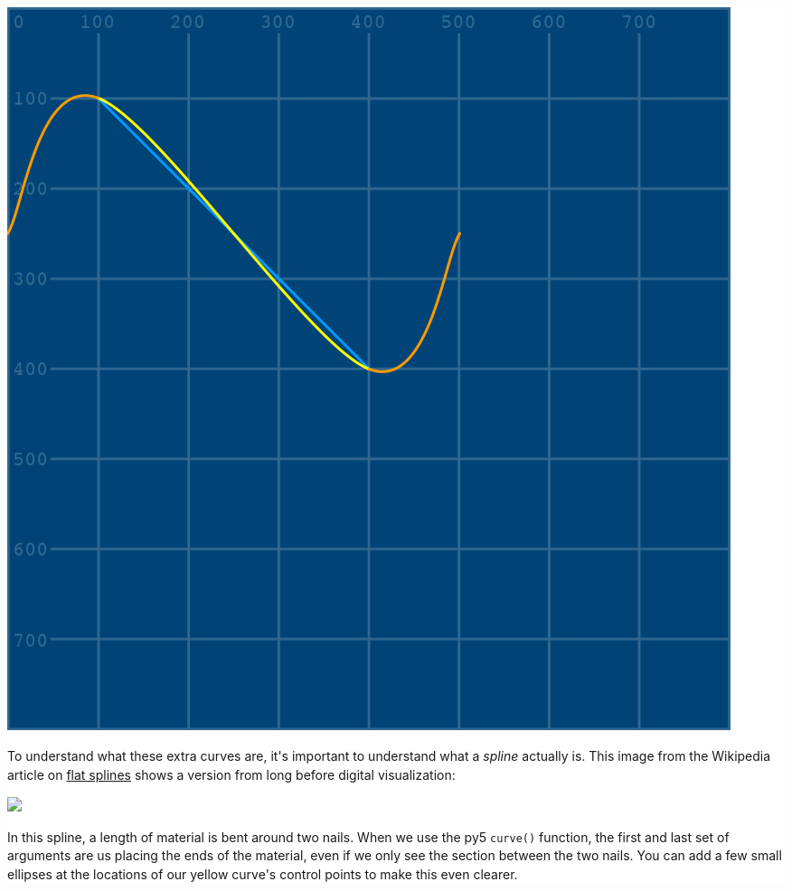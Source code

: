 <img src="images/complex_shapes/control.png">

To understand what these extra curves are, it's important to understand what a *spline* actually is. This image from the Wikipedia article on [flat splines](https://en.wikipedia.org/wiki/Flat_spline) shows a version from long before digital visualization:

<img src="https://upload.wikimedia.org/wikipedia/commons/thumb/f/fd/Spline_%28PSF%29.png/1024px-Spline_%28PSF%29.png">

In this spline, a length of material is bent around two nails. When we use the py5 `curve()` function, the first and last set of arguments are us placing the ends of the material, even if we only see the section between the two nails. You can add a few small ellipses at the locations of our yellow curve's control points to make this even clearer.
